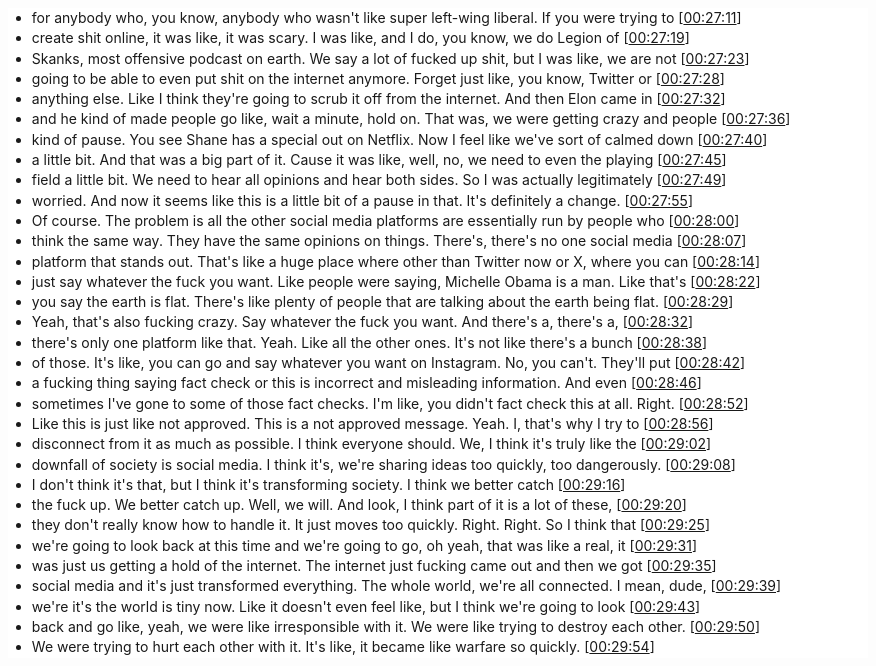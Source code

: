 *  for anybody who, you know, anybody who wasn't like super left-wing liberal. If you were trying to [[00:27:11](https://www.youtube.com/watch?v=6AgFjjiWTj0&t=1631.88s)]
*  create shit online, it was like, it was scary. I was like, and I do, you know, we do Legion of [[00:27:19](https://www.youtube.com/watch?v=6AgFjjiWTj0&t=1639.0s)]
*  Skanks, most offensive podcast on earth. We say a lot of fucked up shit, but I was like, we are not [[00:27:23](https://www.youtube.com/watch?v=6AgFjjiWTj0&t=1643.8s)]
*  going to be able to even put shit on the internet anymore. Forget just like, you know, Twitter or [[00:27:28](https://www.youtube.com/watch?v=6AgFjjiWTj0&t=1648.2s)]
*  anything else. Like I think they're going to scrub it off from the internet. And then Elon came in [[00:27:32](https://www.youtube.com/watch?v=6AgFjjiWTj0&t=1652.84s)]
*  and he kind of made people go like, wait a minute, hold on. That was, we were getting crazy and people [[00:27:36](https://www.youtube.com/watch?v=6AgFjjiWTj0&t=1656.6799999999998s)]
*  kind of pause. You see Shane has a special out on Netflix. Now I feel like we've sort of calmed down [[00:27:40](https://www.youtube.com/watch?v=6AgFjjiWTj0&t=1660.6s)]
*  a little bit. And that was a big part of it. Cause it was like, well, no, we need to even the playing [[00:27:45](https://www.youtube.com/watch?v=6AgFjjiWTj0&t=1665.72s)]
*  field a little bit. We need to hear all opinions and hear both sides. So I was actually legitimately [[00:27:49](https://www.youtube.com/watch?v=6AgFjjiWTj0&t=1669.24s)]
*  worried. And now it seems like this is a little bit of a pause in that. It's definitely a change. [[00:27:55](https://www.youtube.com/watch?v=6AgFjjiWTj0&t=1675.0s)]
*  Of course. The problem is all the other social media platforms are essentially run by people who [[00:28:00](https://www.youtube.com/watch?v=6AgFjjiWTj0&t=1680.84s)]
*  think the same way. They have the same opinions on things. There's, there's no one social media [[00:28:07](https://www.youtube.com/watch?v=6AgFjjiWTj0&t=1687.1599999999999s)]
*  platform that stands out. That's like a huge place where other than Twitter now or X, where you can [[00:28:14](https://www.youtube.com/watch?v=6AgFjjiWTj0&t=1694.52s)]
*  just say whatever the fuck you want. Like people were saying, Michelle Obama is a man. Like that's [[00:28:22](https://www.youtube.com/watch?v=6AgFjjiWTj0&t=1702.6s)]
*  you say the earth is flat. There's like plenty of people that are talking about the earth being flat. [[00:28:29](https://www.youtube.com/watch?v=6AgFjjiWTj0&t=1709.08s)]
*  Yeah, that's also fucking crazy. Say whatever the fuck you want. And there's a, there's a, [[00:28:32](https://www.youtube.com/watch?v=6AgFjjiWTj0&t=1712.28s)]
*  there's only one platform like that. Yeah. Like all the other ones. It's not like there's a bunch [[00:28:38](https://www.youtube.com/watch?v=6AgFjjiWTj0&t=1718.12s)]
*  of those. It's like, you can go and say whatever you want on Instagram. No, you can't. They'll put [[00:28:42](https://www.youtube.com/watch?v=6AgFjjiWTj0&t=1722.6s)]
*  a fucking thing saying fact check or this is incorrect and misleading information. And even [[00:28:46](https://www.youtube.com/watch?v=6AgFjjiWTj0&t=1726.84s)]
*  sometimes I've gone to some of those fact checks. I'm like, you didn't fact check this at all. Right. [[00:28:52](https://www.youtube.com/watch?v=6AgFjjiWTj0&t=1732.68s)]
*  Like this is just like not approved. This is a not approved message. Yeah. I, that's why I try to [[00:28:56](https://www.youtube.com/watch?v=6AgFjjiWTj0&t=1736.76s)]
*  disconnect from it as much as possible. I think everyone should. We, I think it's truly like the [[00:29:02](https://www.youtube.com/watch?v=6AgFjjiWTj0&t=1742.68s)]
*  downfall of society is social media. I think it's, we're sharing ideas too quickly, too dangerously. [[00:29:08](https://www.youtube.com/watch?v=6AgFjjiWTj0&t=1748.2s)]
*  I don't think it's that, but I think it's transforming society. I think we better catch [[00:29:16](https://www.youtube.com/watch?v=6AgFjjiWTj0&t=1756.12s)]
*  the fuck up. We better catch up. Well, we will. And look, I think part of it is a lot of these, [[00:29:20](https://www.youtube.com/watch?v=6AgFjjiWTj0&t=1760.6s)]
*  they don't really know how to handle it. It just moves too quickly. Right. Right. So I think that [[00:29:25](https://www.youtube.com/watch?v=6AgFjjiWTj0&t=1765.88s)]
*  we're going to look back at this time and we're going to go, oh yeah, that was like a real, it [[00:29:31](https://www.youtube.com/watch?v=6AgFjjiWTj0&t=1771.72s)]
*  was just us getting a hold of the internet. The internet just fucking came out and then we got [[00:29:35](https://www.youtube.com/watch?v=6AgFjjiWTj0&t=1775.24s)]
*  social media and it's just transformed everything. The whole world, we're all connected. I mean, dude, [[00:29:39](https://www.youtube.com/watch?v=6AgFjjiWTj0&t=1779.4s)]
*  we're it's the world is tiny now. Like it doesn't even feel like, but I think we're going to look [[00:29:43](https://www.youtube.com/watch?v=6AgFjjiWTj0&t=1783.64s)]
*  back and go like, yeah, we were like irresponsible with it. We were like trying to destroy each other. [[00:29:50](https://www.youtube.com/watch?v=6AgFjjiWTj0&t=1790.3600000000001s)]
*  We were trying to hurt each other with it. It's like, it became like warfare so quickly. [[00:29:54](https://www.youtube.com/watch?v=6AgFjjiWTj0&t=1794.2s)]